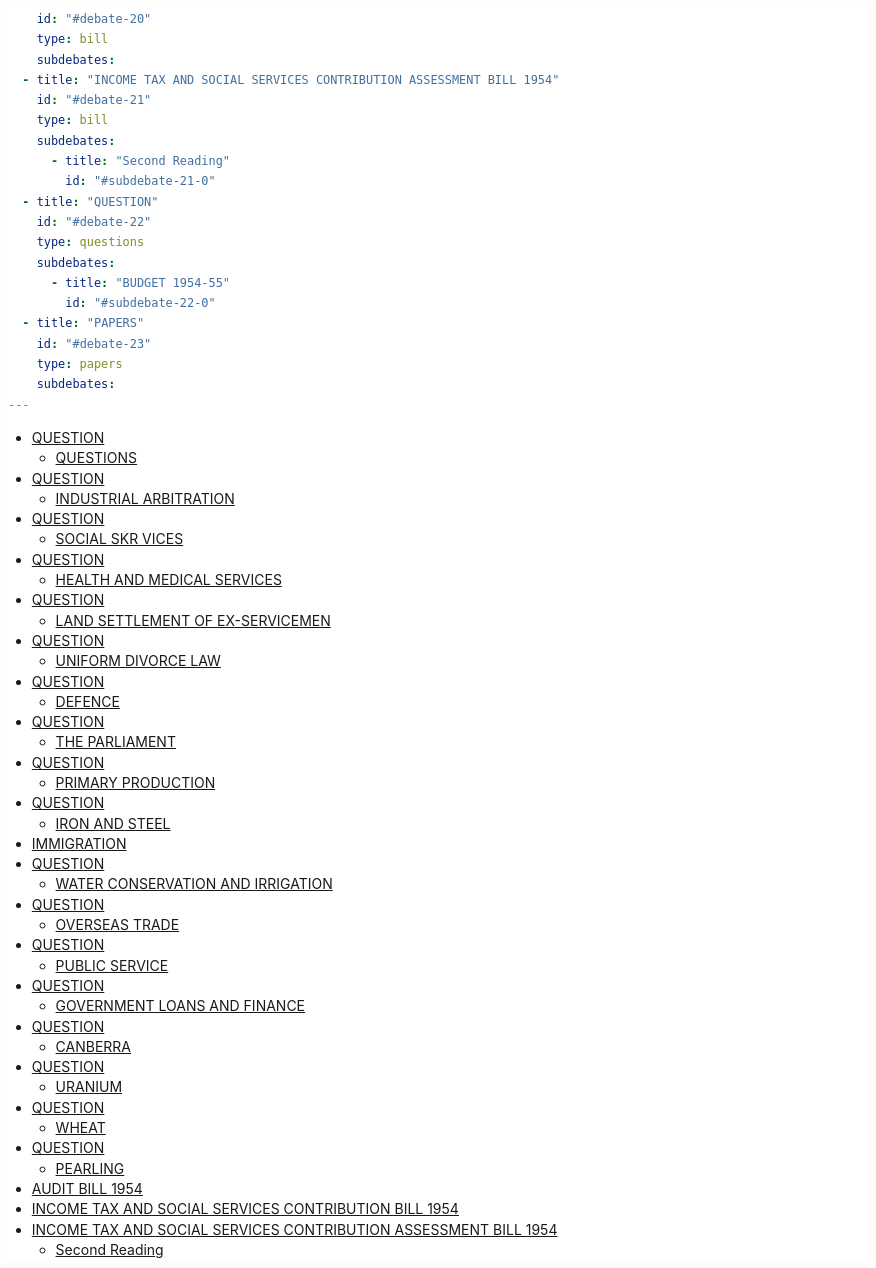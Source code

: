 ```yaml
    id: "#debate-20"
    type: bill
    subdebates:
  - title: "INCOME TAX AND SOCIAL SERVICES CONTRIBUTION ASSESSMENT BILL 1954"
    id: "#debate-21"
    type: bill
    subdebates:
      - title: "Second Reading"
        id: "#subdebate-21-0"
  - title: "QUESTION"
    id: "#debate-22"
    type: questions
    subdebates:
      - title: "BUDGET 1954-55"
        id: "#subdebate-22-0"
  - title: "PAPERS"
    id: "#debate-23"
    type: papers
    subdebates:
---
```


* [QUESTION](#debate-0)
    * [QUESTIONS](#subdebate-0-0)
* [QUESTION](#debate-1)
    * [INDUSTRIAL ARBITRATION](#subdebate-1-0)
* [QUESTION](#debate-2)
    * [SOCIAL SKR VICES](#subdebate-2-0)
* [QUESTION](#debate-3)
    * [HEALTH AND MEDICAL SERVICES](#subdebate-3-0)
* [QUESTION](#debate-4)
    * [LAND SETTLEMENT OF EX-SERVICEMEN](#subdebate-4-0)
* [QUESTION](#debate-5)
    * [UNIFORM DIVORCE LAW](#subdebate-5-0)
* [QUESTION](#debate-6)
    * [DEFENCE](#subdebate-6-0)
* [QUESTION](#debate-7)
    * [THE PARLIAMENT](#subdebate-7-0)
* [QUESTION](#debate-8)
    * [PRIMARY PRODUCTION](#subdebate-8-0)
* [QUESTION](#debate-9)
    * [IRON AND STEEL](#subdebate-9-0)
* [IMMIGRATION](#debate-10)
* [QUESTION](#debate-11)
    * [WATER CONSERVATION AND IRRIGATION](#subdebate-11-0)
* [QUESTION](#debate-12)
    * [OVERSEAS TRADE](#subdebate-12-0)
* [QUESTION](#debate-13)
    * [PUBLIC SERVICE](#subdebate-13-0)
* [QUESTION](#debate-14)
    * [GOVERNMENT LOANS AND FINANCE](#subdebate-14-0)
* [QUESTION](#debate-15)
    * [CANBERRA](#subdebate-15-0)
* [QUESTION](#debate-16)
    * [URANIUM](#subdebate-16-0)
* [QUESTION](#debate-17)
    * [WHEAT](#subdebate-17-0)
* [QUESTION](#debate-18)
    * [PEARLING](#subdebate-18-0)
* [AUDIT BILL 1954](#debate-19)
* [INCOME TAX AND SOCIAL SERVICES CONTRIBUTION BILL 1954](#debate-20)
* [INCOME TAX AND SOCIAL SERVICES CONTRIBUTION ASSESSMENT BILL 1954](#debate-21)
    * [Second Reading](#subdebate-21-0)